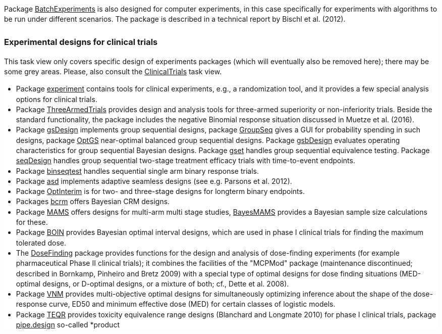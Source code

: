Package [BatchExperiments](../packages/BatchExperiments/index.html) is
also designed for computer experiments, in this case specifically for
experiments with algorithms to be run under different scenarios. The
package is described in a technical report by Bischl et al. (2012).

### Experimental designs for clinical trials

This task view only covers specific design of experiments packages
(which will eventually also be removed here); there may be some grey
areas. Please, also consult the [ClinicalTrials](ClinicalTrials.html)
task view.

-   Package [experiment](../packages/experiment/index.html) contains
    tools for clinical experiments, e.g., a randomization tool, and it
    provides a few special analysis options for clinical trials.
-   Package [ThreeArmedTrials](../packages/ThreeArmedTrials/index.html)
    provides design and analysis tools for three-armed superiority or
    non-inferiority trials. Beside the standard functionality, the
    package includes the negative Binomial response situation discussed
    in Muetze et al. (2016).
-   Package [gsDesign](../packages/gsDesign/index.html) implements group
    sequential designs, package
    [GroupSeq](../packages/GroupSeq/index.html) gives a GUI for
    probability spending in such designs, package
    [OptGS](../packages/OptGS/index.html) near-optimal balanced group
    sequential designs. Package
    [gsbDesign](../packages/gsbDesign/index.html) evaluates operating
    characteristics for group sequential Bayesian designs. Package
    [gset](../packages/gset/index.html) handles group sequential
    equivalence testing. Package
    [seqDesign](../packages/seqDesign/index.html) handles group
    sequential two-stage treatment efficacy trials with time-to-event
    endpoints.
-   Package [binseqtest](../packages/binseqtest/index.html) handles
    sequential single arm binary response trials.
-   Package [asd](../packages/asd/index.html) implements adaptive
    seamless designs (see e.g. Parsons et al. 2012).
-   Package [OptInterim](../packages/OptInterim/index.html) is for two-
    and three-stage designs for longterm binary endpoints.
-   Packages [bcrm](../packages/bcrm/index.html) offers Bayesian CRM
    designs.
-   Package [MAMS](../packages/MAMS/index.html) offers designs for
    multi-arm multi stage studies,
    [BayesMAMS](../packages/BayesMAMS/index.html) provides a Bayesian
    sample size calculations for these.
-   Package [BOIN](../packages/BOIN/index.html) provides Bayesian
    optimal interval designs, which are used in phase I clinical trials
    for finding the maximum tolerated dose.
-   The [DoseFinding](../packages/DoseFinding/index.html) package
    provides functions for the design and analysis of dose-finding
    experiments (for example pharmaceutical Phase II clinical trials);
    it combines the facilities of the \"MCPMod\" package (maintenance
    discontinued; described in Bornkamp, Pinheiro and Bretz 2009) with a
    special type of optimal designs for dose finding situations
    (MED-optimal designs, or D-optimal designs, or a mixture of both;
    cf., Dette et al. 2008).
-   Package [VNM](../packages/VNM/index.html) provides multi-objective
    optimal designs for simultaneously optimizing inference about the
    shape of the dose-response curve, ED50 and minimum effective dose
    (MED) for certain classes of logistic models.
-   Package [TEQR](../packages/TEQR/index.html) provides toxicity
    equivalence range designs (Blanchard and Longmate 2010) for phase I
    clinical trials, package
    [pipe.design](../packages/pipe.design/index.html) so-called *product